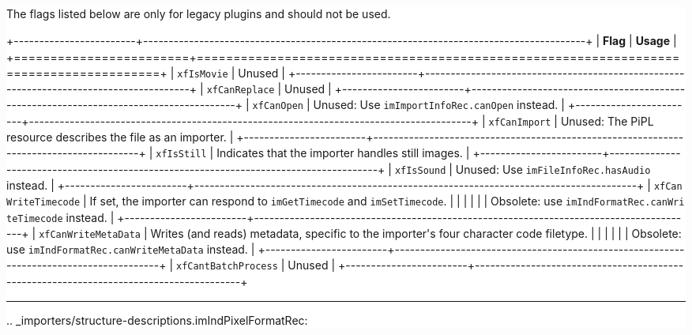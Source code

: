 The flags listed below are only for legacy plugins and should not be used.

+------------------------+---------------------------------------------------------------------------------------+
|        **Flag**        |                                       **Usage**                                       |
+========================+=======================================================================================+
| ``xfIsMovie``          | Unused                                                                                |
+------------------------+---------------------------------------------------------------------------------------+
| ``xfCanReplace``       | Unused                                                                                |
+------------------------+---------------------------------------------------------------------------------------+
| ``xfCanOpen``          | Unused: Use ``imImportInfoRec.canOpen`` instead.                                      |
+------------------------+---------------------------------------------------------------------------------------+
| ``xfCanImport``        | Unused: The PiPL resource describes the file as an importer.                          |
+------------------------+---------------------------------------------------------------------------------------+
| ``xfIsStill``          | Indicates that the importer handles still images.                                     |
+------------------------+---------------------------------------------------------------------------------------+
| ``xfIsSound``          | Unused: Use ``imFileInfoRec.hasAudio`` instead.                                       |
+------------------------+---------------------------------------------------------------------------------------+
| ``xfCanWriteTimecode`` | If set, the importer can respond to ``imGetTimecode`` and ``imSetTimecode``.          |
|                        |                                                                                       |
|                        | Obsolete: use ``imIndFormatRec.canWriteTimecode`` instead.                            |
+------------------------+---------------------------------------------------------------------------------------+
| ``xfCanWriteMetaData`` | Writes (and reads) metadata, specific to the importer's four character code filetype. |
|                        |                                                                                       |
|                        | Obsolete: use ``imIndFormatRec.canWriteMetaData`` instead.                            |
+------------------------+---------------------------------------------------------------------------------------+
| ``xfCantBatchProcess`` | Unused                                                                                |
+------------------------+---------------------------------------------------------------------------------------+

----

.. _importers/structure-descriptions.imIndPixelFormatRec:
